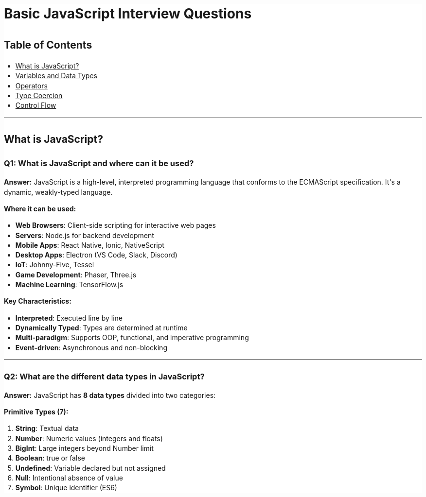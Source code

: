 # Basic JavaScript Interview Questions

## Table of Contents

- [What is JavaScript?](#what-is-javascript)
- [Variables and Data Types](#variables-and-data-types)
- [Operators](#operators)
- [Type Coercion](#type-coercion)
- [Control Flow](#control-flow)

---

## What is JavaScript?

### Q1: What is JavaScript and where can it be used?

**Answer:**
JavaScript is a high-level, interpreted programming language that conforms to the ECMAScript specification. It's a dynamic, weakly-typed language.

**Where it can be used:**

- **Web Browsers**: Client-side scripting for interactive web pages
- **Servers**: Node.js for backend development
- **Mobile Apps**: React Native, Ionic, NativeScript
- **Desktop Apps**: Electron (VS Code, Slack, Discord)
- **IoT**: Johnny-Five, Tessel
- **Game Development**: Phaser, Three.js
- **Machine Learning**: TensorFlow.js

**Key Characteristics:**

- **Interpreted**: Executed line by line
- **Dynamically Typed**: Types are determined at runtime
- **Multi-paradigm**: Supports OOP, functional, and imperative programming
- **Event-driven**: Asynchronous and non-blocking

---

### Q2: What are the different data types in JavaScript?

**Answer:**
JavaScript has **8 data types** divided into two categories:

**Primitive Types (7):**

1. **String**: Textual data
2. **Number**: Numeric values (integers and floats)
3. **BigInt**: Large integers beyond Number limit
4. **Boolean**: true or false
5. **Undefined**: Variable declared but not assigned
6. **Null**: Intentional absence of value
7. **Symbol**: Unique identifier (ES6)

